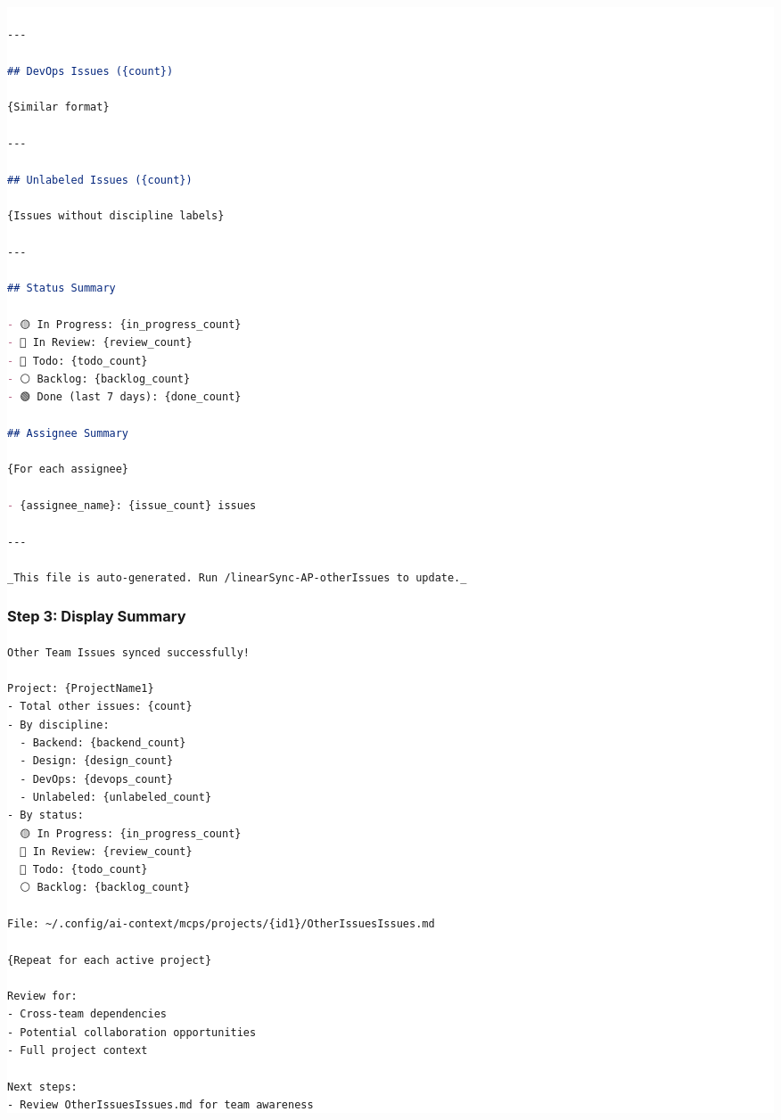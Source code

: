 ```markdown

---

## DevOps Issues ({count})

{Similar format}

---

## Unlabeled Issues ({count})

{Issues without discipline labels}

---

## Status Summary

- 🟡 In Progress: {in_progress_count}
- 🔵 In Review: {review_count}
- 🔴 Todo: {todo_count}
- ⚪️ Backlog: {backlog_count}
- 🟢 Done (last 7 days): {done_count}

## Assignee Summary

{For each assignee}

- {assignee_name}: {issue_count} issues

---

_This file is auto-generated. Run /linearSync-AP-otherIssues to update._
```

### Step 3: Display Summary

```
Other Team Issues synced successfully!

Project: {ProjectName1}
- Total other issues: {count}
- By discipline:
  - Backend: {backend_count}
  - Design: {design_count}
  - DevOps: {devops_count}
  - Unlabeled: {unlabeled_count}
- By status:
  🟡 In Progress: {in_progress_count}
  🔵 In Review: {review_count}
  🔴 Todo: {todo_count}
  ⚪️ Backlog: {backlog_count}

File: ~/.config/ai-context/mcps/projects/{id1}/OtherIssuesIssues.md

{Repeat for each active project}

Review for:
- Cross-team dependencies
- Potential collaboration opportunities
- Full project context

Next steps:
- Review OtherIssuesIssues.md for team awareness
```